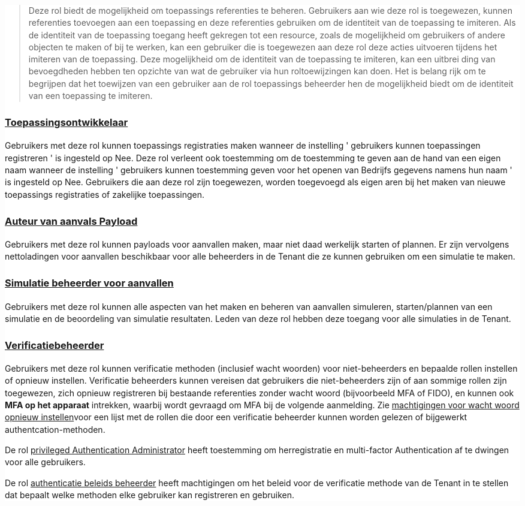 >Deze rol biedt de mogelijkheid om toepassings referenties te beheren. Gebruikers aan wie deze rol is toegewezen, kunnen referenties toevoegen aan een toepassing en deze referenties gebruiken om de identiteit van de toepassing te imiteren. Als de identiteit van de toepassing toegang heeft gekregen tot een resource, zoals de mogelijkheid om gebruikers of andere objecten te maken of bij te werken, kan een gebruiker die is toegewezen aan deze rol deze acties uitvoeren tijdens het imiteren van de toepassing. Deze mogelijkheid om de identiteit van de toepassing te imiteren, kan een uitbrei ding van bevoegdheden hebben ten opzichte van wat de gebruiker via hun roltoewijzingen kan doen. Het is belang rijk om te begrijpen dat het toewijzen van een gebruiker aan de rol toepassings beheerder hen de mogelijkheid biedt om de identiteit van een toepassing te imiteren.

### <a name="application-developer"></a>[Toepassingsontwikkelaar](#application-developer-permissions)

Gebruikers met deze rol kunnen toepassings registraties maken wanneer de instelling ' gebruikers kunnen toepassingen registreren ' is ingesteld op Nee. Deze rol verleent ook toestemming om de toestemming te geven aan de hand van een eigen naam wanneer de instelling ' gebruikers kunnen toestemming geven voor het openen van Bedrijfs gegevens namens hun naam ' is ingesteld op Nee. Gebruikers die aan deze rol zijn toegewezen, worden toegevoegd als eigen aren bij het maken van nieuwe toepassings registraties of zakelijke toepassingen.

### <a name="attack-payload-author"></a>[Auteur van aanvals Payload](#attack-payload-author-permissions)

Gebruikers met deze rol kunnen payloads voor aanvallen maken, maar niet daad werkelijk starten of plannen. Er zijn vervolgens nettoladingen voor aanvallen beschikbaar voor alle beheerders in de Tenant die ze kunnen gebruiken om een simulatie te maken.

### <a name="attack-simulation-administrator"></a>[Simulatie beheerder voor aanvallen](#attack-simulation-administrator-permissions)

Gebruikers met deze rol kunnen alle aspecten van het maken en beheren van aanvallen simuleren, starten/plannen van een simulatie en de beoordeling van simulatie resultaten. Leden van deze rol hebben deze toegang voor alle simulaties in de Tenant.

### <a name="authentication-administrator"></a>[Verificatiebeheerder](#authentication-administrator-permissions)

Gebruikers met deze rol kunnen verificatie methoden (inclusief wacht woorden) voor niet-beheerders en bepaalde rollen instellen of opnieuw instellen. Verificatie beheerders kunnen vereisen dat gebruikers die niet-beheerders zijn of aan sommige rollen zijn toegewezen, zich opnieuw registreren bij bestaande referenties zonder wacht woord (bijvoorbeeld MFA of FIDO), en kunnen ook **MFA op het apparaat** intrekken, waarbij wordt gevraagd om MFA bij de volgende aanmelding. Zie [machtigingen voor wacht woord opnieuw instellen](#password-reset-permissions)voor een lijst met de rollen die door een verificatie beheerder kunnen worden gelezen of bijgewerkt authentcation-methoden.

De rol [privileged Authentication Administrator](#privileged-authentication-administrator) heeft toestemming om herregistratie en multi-factor Authentication af te dwingen voor alle gebruikers.

De rol [authenticatie beleids beheerder](#authentication-policy-administrator) heeft machtigingen om het beleid voor de verificatie methode van de Tenant in te stellen dat bepaalt welke methoden elke gebruiker kan registreren en gebruiken.
